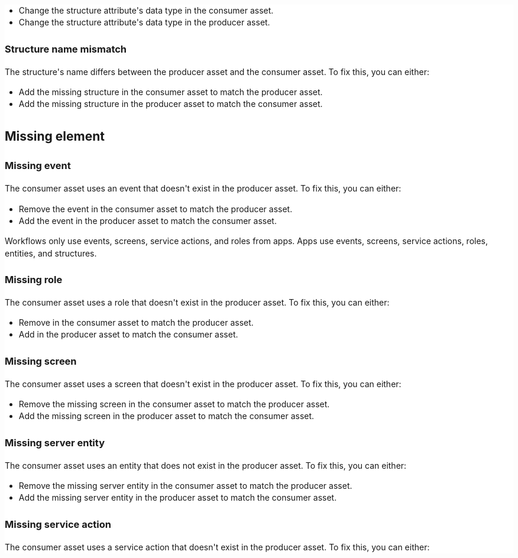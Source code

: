 * Change the structure attribute's data type in the consumer asset.
* Change the structure attribute's data type in the producer asset.

### Structure name mismatch

The structure's name differs between the producer asset and the consumer asset. To fix this, you can either:

* Add the missing structure in the consumer asset to match the producer asset.
* Add the missing structure in the producer asset to match the consumer asset.

## Missing element

### Missing event

The consumer asset uses an event that doesn't exist in the producer asset. To fix this, you can either:

* Remove the event in the consumer asset to match the producer asset.
* Add the event in the producer asset to match the consumer asset.

<div class="info" markdown="1">

Workflows only use events, screens, service actions, and roles from apps. Apps use events, screens, service actions, roles, entities, and structures.

</div>

### Missing role

The consumer asset uses a role that doesn't exist in the producer asset. To fix this, you can either:

* Remove in the consumer asset to match the producer asset.
* Add in the producer asset to match the consumer asset.

### Missing screen

The consumer asset uses a screen that doesn't exist in the producer asset. To fix this, you can either:

* Remove the missing screen in the consumer asset to match the producer asset.
* Add the missing screen in the producer asset to match the consumer asset.

### Missing server entity

The consumer asset uses an entity that does not exist in the producer asset. To fix this, you can either:

* Remove the missing server entity in the consumer asset to match the producer asset.
* Add the missing server entity in the producer asset to match the consumer asset.

### Missing service action

The consumer asset uses a service action that doesn't exist in the producer asset. To fix this, you can either:

